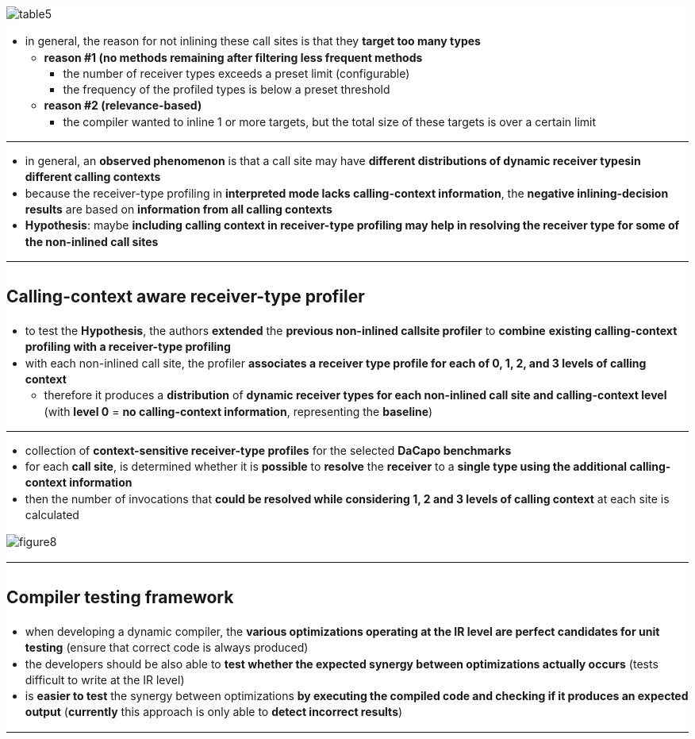 ![table5](/blog/profiling/tables/table-5.png)

- in general, the reason for not inlining these call sites is that they **target too many types**
  - **reason #1 (no methods remaining after filtering less frequent methods**
    - the number of receiver types exceeds a preset limit (configurable)
    - the frequency of the profiled types is below a preset threshold
  - **reason #2 (relevance-based)**
    - the compiler wanted to inline 1 or more targets, but the total size of these targets is over a certain limit

---

- in general, an **observed phenomenon** is that a call site may have **different distributions of dynamic receiver typesin different calling contexts**
- because the receiver-type profiling in **interpreted mode lacks calling-context information**, the **negative inlining-decision results** are based on **information from all calling contexts**
- **Hypothesis**: maybe **including calling context in receiver-type profiling may help in resolving the receiver type for some of the non-inlined call sites**

---

## Calling-context aware receiver-type profiler

- to test the **Hypothesis**, the authors **extended** the **previous non-inlined callsite profiler** to **combine** **existing calling-context profiling with a receiver-type profiling**
- with each non-inlined call site, the profiler **associates a receiver type profile for each of 0, 1, 2, and 3 levels of calling context**
  - therefore it produces a **distribution** of **dynamic receiver types for each non-inlined call site and calling-context level** (with **level 0** = **no calling-context information**, representing the **baseline**)

---

- collection of **context-sensitive receiver-type profiles** for the selected **DaCapo benchmarks**
- for each **call site**, is determined whether it is **possible** to **resolve** the **receiver** to a **single type using the additional calling-context information**
- then the number of invocations that **could be resolved while considering 1, 2 and 3 levels of calling context** at each site is calculated

![figure8](/blog/profiling/figures/figure-8.png)

---

## Compiler testing framework

- when developing a dynamic compiler, the **various optimizations operating at the IR level are perfect candidates for unit testing** (ensure that correct code is always produced)
- the developers should be also able to **test whether the expected synergy between optimizations actually occurs** (tests difficult to write at the IR level)
- is **easier to test** the synergy between optimizations **by executing the compiled code and checking if it produces an expected output** (**currently** this approach is only able to **detect incorrect results**)

---